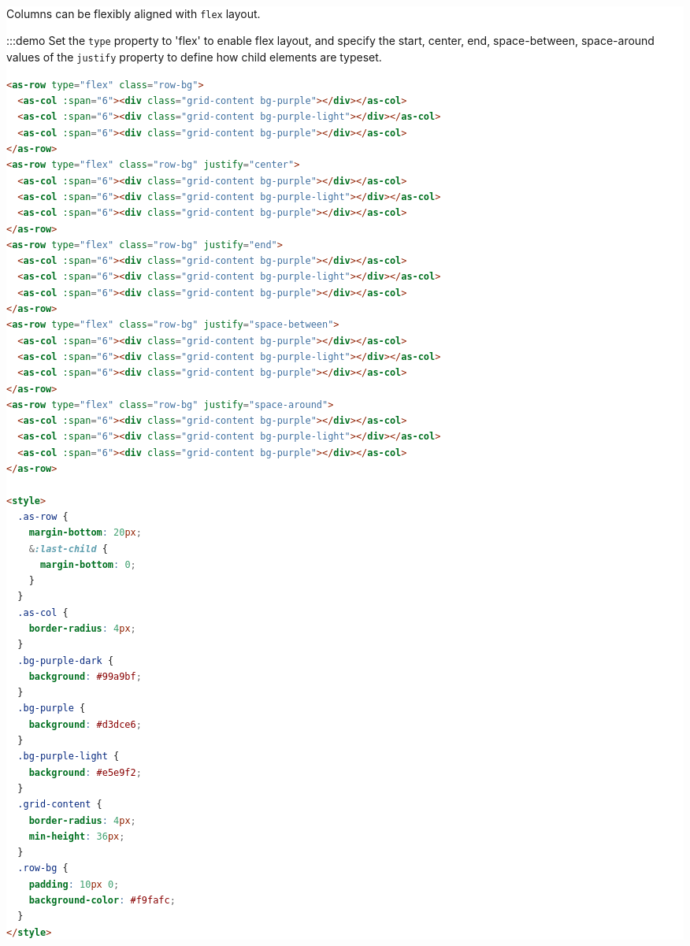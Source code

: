 Columns can be flexibly aligned with `flex` layout.

:::demo Set the `type` property to 'flex' to enable flex layout, and specify the start, center, end, space-between, space-around values of the `justify` property to define how child elements are typeset.

```html
<as-row type="flex" class="row-bg">
  <as-col :span="6"><div class="grid-content bg-purple"></div></as-col>
  <as-col :span="6"><div class="grid-content bg-purple-light"></div></as-col>
  <as-col :span="6"><div class="grid-content bg-purple"></div></as-col>
</as-row>
<as-row type="flex" class="row-bg" justify="center">
  <as-col :span="6"><div class="grid-content bg-purple"></div></as-col>
  <as-col :span="6"><div class="grid-content bg-purple-light"></div></as-col>
  <as-col :span="6"><div class="grid-content bg-purple"></div></as-col>
</as-row>
<as-row type="flex" class="row-bg" justify="end">
  <as-col :span="6"><div class="grid-content bg-purple"></div></as-col>
  <as-col :span="6"><div class="grid-content bg-purple-light"></div></as-col>
  <as-col :span="6"><div class="grid-content bg-purple"></div></as-col>
</as-row>
<as-row type="flex" class="row-bg" justify="space-between">
  <as-col :span="6"><div class="grid-content bg-purple"></div></as-col>
  <as-col :span="6"><div class="grid-content bg-purple-light"></div></as-col>
  <as-col :span="6"><div class="grid-content bg-purple"></div></as-col>
</as-row>
<as-row type="flex" class="row-bg" justify="space-around">
  <as-col :span="6"><div class="grid-content bg-purple"></div></as-col>
  <as-col :span="6"><div class="grid-content bg-purple-light"></div></as-col>
  <as-col :span="6"><div class="grid-content bg-purple"></div></as-col>
</as-row>

<style>
  .as-row {
    margin-bottom: 20px;
    &:last-child {
      margin-bottom: 0;
    }
  }
  .as-col {
    border-radius: 4px;
  }
  .bg-purple-dark {
    background: #99a9bf;
  }
  .bg-purple {
    background: #d3dce6;
  }
  .bg-purple-light {
    background: #e5e9f2;
  }
  .grid-content {
    border-radius: 4px;
    min-height: 36px;
  }
  .row-bg {
    padding: 10px 0;
    background-color: #f9fafc;
  }
</style>
```
